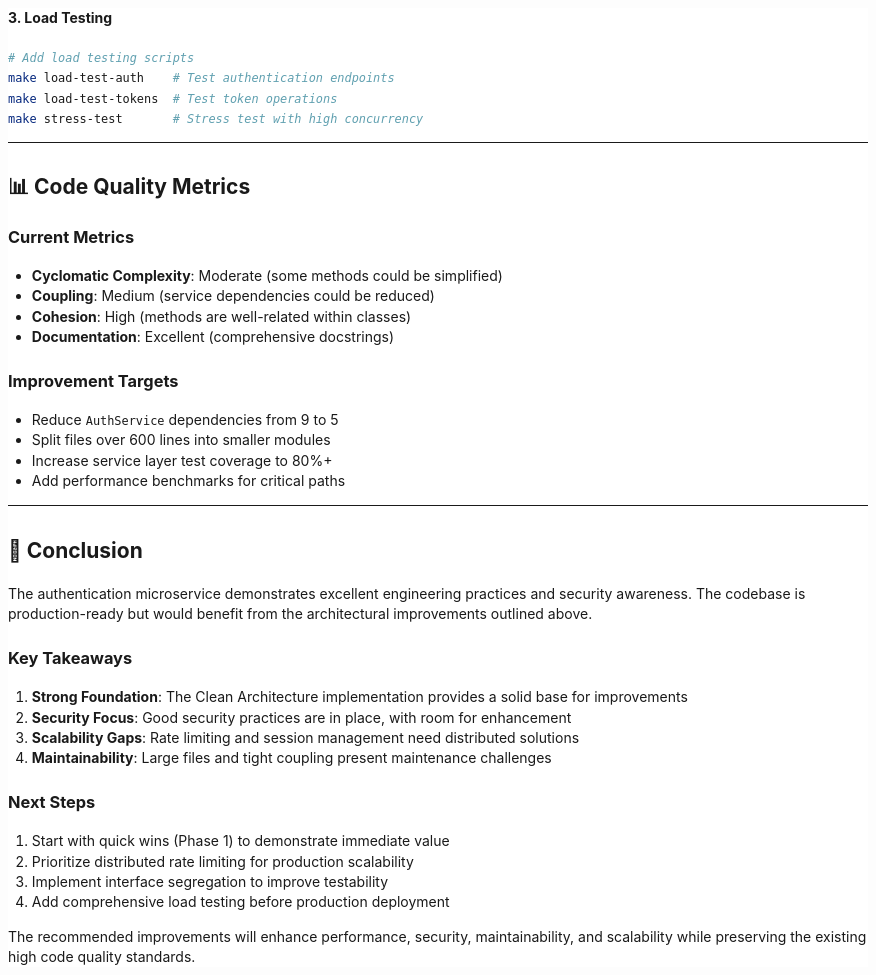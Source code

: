 #### 3. Load Testing
```bash
# Add load testing scripts
make load-test-auth    # Test authentication endpoints
make load-test-tokens  # Test token operations
make stress-test       # Stress test with high concurrency
```

---

## 📊 Code Quality Metrics

### **Current Metrics**
- **Cyclomatic Complexity**: Moderate (some methods could be simplified)
- **Coupling**: Medium (service dependencies could be reduced)
- **Cohesion**: High (methods are well-related within classes)
- **Documentation**: Excellent (comprehensive docstrings)

### **Improvement Targets**
- Reduce `AuthService` dependencies from 9 to 5
- Split files over 600 lines into smaller modules
- Increase service layer test coverage to 80%+
- Add performance benchmarks for critical paths

---

## 🎯 Conclusion

The authentication microservice demonstrates excellent engineering practices and security awareness. The codebase is production-ready but would benefit from the architectural improvements outlined above.

### **Key Takeaways**
1. **Strong Foundation**: The Clean Architecture implementation provides a solid base for improvements
2. **Security Focus**: Good security practices are in place, with room for enhancement
3. **Scalability Gaps**: Rate limiting and session management need distributed solutions
4. **Maintainability**: Large files and tight coupling present maintenance challenges

### **Next Steps**
1. Start with quick wins (Phase 1) to demonstrate immediate value
2. Prioritize distributed rate limiting for production scalability
3. Implement interface segregation to improve testability
4. Add comprehensive load testing before production deployment

The recommended improvements will enhance performance, security, maintainability, and scalability while preserving the existing high code quality standards.

